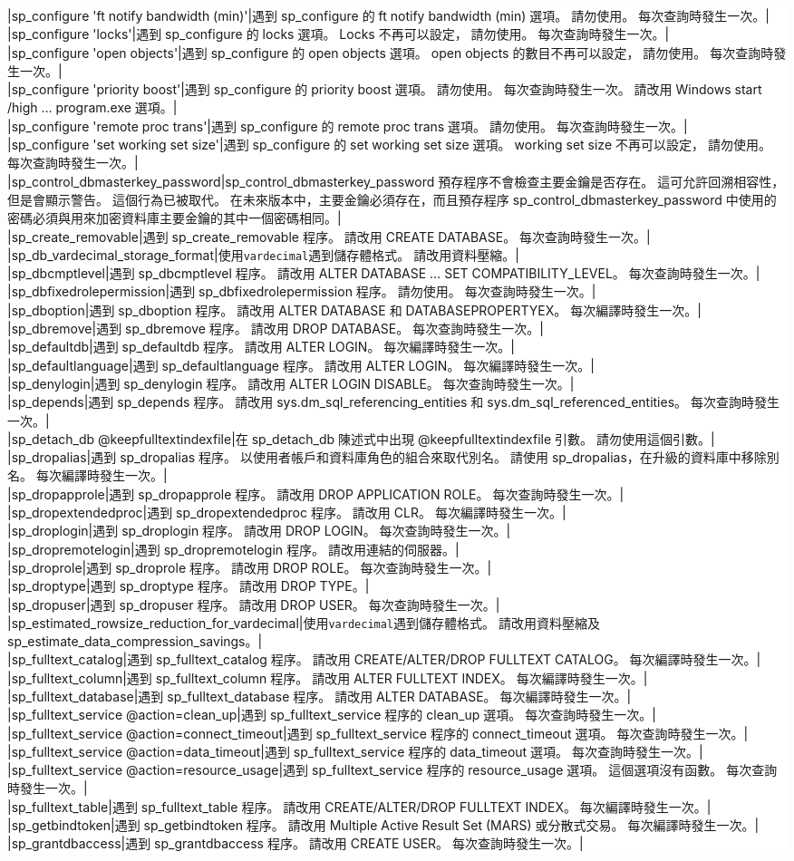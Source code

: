 |sp_configure 'ft notify bandwidth (min)'|遇到 sp_configure 的 ft notify bandwidth (min) 選項。 請勿使用。 每次查詢時發生一次。|  
|sp_configure 'locks'|遇到 sp_configure 的 locks 選項。 Locks 不再可以設定， 請勿使用。 每次查詢時發生一次。|  
|sp_configure 'open objects'|遇到 sp_configure 的 open objects 選項。 open objects 的數目不再可以設定， 請勿使用。 每次查詢時發生一次。|  
|sp_configure 'priority boost'|遇到 sp_configure 的 priority boost 選項。 請勿使用。 每次查詢時發生一次。 請改用 Windows start /high … program.exe 選項。|  
|sp_configure 'remote proc trans'|遇到 sp_configure 的 remote proc trans 選項。 請勿使用。 每次查詢時發生一次。|  
|sp_configure 'set working set size'|遇到 sp_configure 的 set working set size 選項。 working set size 不再可以設定， 請勿使用。 每次查詢時發生一次。|  
|sp_control_dbmasterkey_password|sp_control_dbmasterkey_password 預存程序不會檢查主要金鑰是否存在。 這可允許回溯相容性，但是會顯示警告。 這個行為已被取代。 在未來版本中，主要金鑰必須存在，而且預存程序 sp_control_dbmasterkey_password 中使用的密碼必須與用來加密資料庫主要金鑰的其中一個密碼相同。|  
|sp_create_removable|遇到 sp_create_removable 程序。 請改用 CREATE DATABASE。 每次查詢時發生一次。|  
|sp_db_vardecimal_storage_format|使用`vardecimal`遇到儲存體格式。 請改用資料壓縮。|  
|sp_dbcmptlevel|遇到 sp_dbcmptlevel 程序。 請改用 ALTER DATABASE … SET COMPATIBILITY_LEVEL。 每次查詢時發生一次。|  
|sp_dbfixedrolepermission|遇到 sp_dbfixedrolepermission 程序。 請勿使用。 每次查詢時發生一次。|  
|sp_dboption|遇到 sp_dboption 程序。 請改用 ALTER DATABASE 和 DATABASEPROPERTYEX。 每次編譯時發生一次。|  
|sp_dbremove|遇到 sp_dbremove 程序。 請改用 DROP DATABASE。 每次查詢時發生一次。|  
|sp_defaultdb|遇到 sp_defaultdb 程序。 請改用 ALTER LOGIN。 每次編譯時發生一次。|  
|sp_defaultlanguage|遇到 sp_defaultlanguage 程序。 請改用 ALTER LOGIN。 每次編譯時發生一次。|  
|sp_denylogin|遇到 sp_denylogin 程序。 請改用 ALTER LOGIN DISABLE。 每次查詢時發生一次。|  
|sp_depends|遇到 sp_depends 程序。 請改用 sys.dm_sql_referencing_entities 和 sys.dm_sql_referenced_entities。 每次查詢時發生一次。|  
|sp_detach_db \@keepfulltextindexfile|在 sp_detach_db 陳述式中出現 \@keepfulltextindexfile 引數。 請勿使用這個引數。|  
|sp_dropalias|遇到 sp_dropalias 程序。 以使用者帳戶和資料庫角色的組合來取代別名。 請使用 sp_dropalias，在升級的資料庫中移除別名。 每次編譯時發生一次。|  
|sp_dropapprole|遇到 sp_dropapprole 程序。 請改用 DROP APPLICATION ROLE。 每次查詢時發生一次。|  
|sp_dropextendedproc|遇到 sp_dropextendedproc 程序。 請改用 CLR。 每次編譯時發生一次。|  
|sp_droplogin|遇到 sp_droplogin 程序。 請改用 DROP LOGIN。 每次查詢時發生一次。|  
|sp_dropremotelogin|遇到 sp_dropremotelogin 程序。 請改用連結的伺服器。|  
|sp_droprole|遇到 sp_droprole 程序。 請改用 DROP ROLE。 每次查詢時發生一次。|  
|sp_droptype|遇到 sp_droptype 程序。 請改用 DROP TYPE。|  
|sp_dropuser|遇到 sp_dropuser 程序。 請改用 DROP USER。 每次查詢時發生一次。|  
|sp_estimated_rowsize_reduction_for_vardecimal|使用`vardecimal`遇到儲存體格式。 請改用資料壓縮及 sp_estimate_data_compression_savings。|  
|sp_fulltext_catalog|遇到 sp_fulltext_catalog 程序。 請改用 CREATE/ALTER/DROP FULLTEXT CATALOG。 每次編譯時發生一次。|  
|sp_fulltext_column|遇到 sp_fulltext_column 程序。 請改用 ALTER FULLTEXT INDEX。 每次編譯時發生一次。|  
|sp_fulltext_database|遇到 sp_fulltext_database 程序。 請改用 ALTER DATABASE。 每次編譯時發生一次。|  
|sp_fulltext_service \@action=clean_up|遇到 sp_fulltext_service 程序的 clean_up 選項。 每次查詢時發生一次。|  
|sp_fulltext_service \@action=connect_timeout|遇到 sp_fulltext_service 程序的 connect_timeout 選項。 每次查詢時發生一次。|  
|sp_fulltext_service \@action=data_timeout|遇到 sp_fulltext_service 程序的 data_timeout 選項。 每次查詢時發生一次。|  
|sp_fulltext_service \@action=resource_usage|遇到 sp_fulltext_service 程序的 resource_usage 選項。 這個選項沒有函數。 每次查詢時發生一次。|  
|sp_fulltext_table|遇到 sp_fulltext_table 程序。 請改用 CREATE/ALTER/DROP FULLTEXT INDEX。 每次編譯時發生一次。|  
|sp_getbindtoken|遇到 sp_getbindtoken 程序。 請改用 Multiple Active Result Set (MARS) 或分散式交易。 每次編譯時發生一次。|  
|sp_grantdbaccess|遇到 sp_grantdbaccess 程序。 請改用 CREATE USER。 每次查詢時發生一次。|  